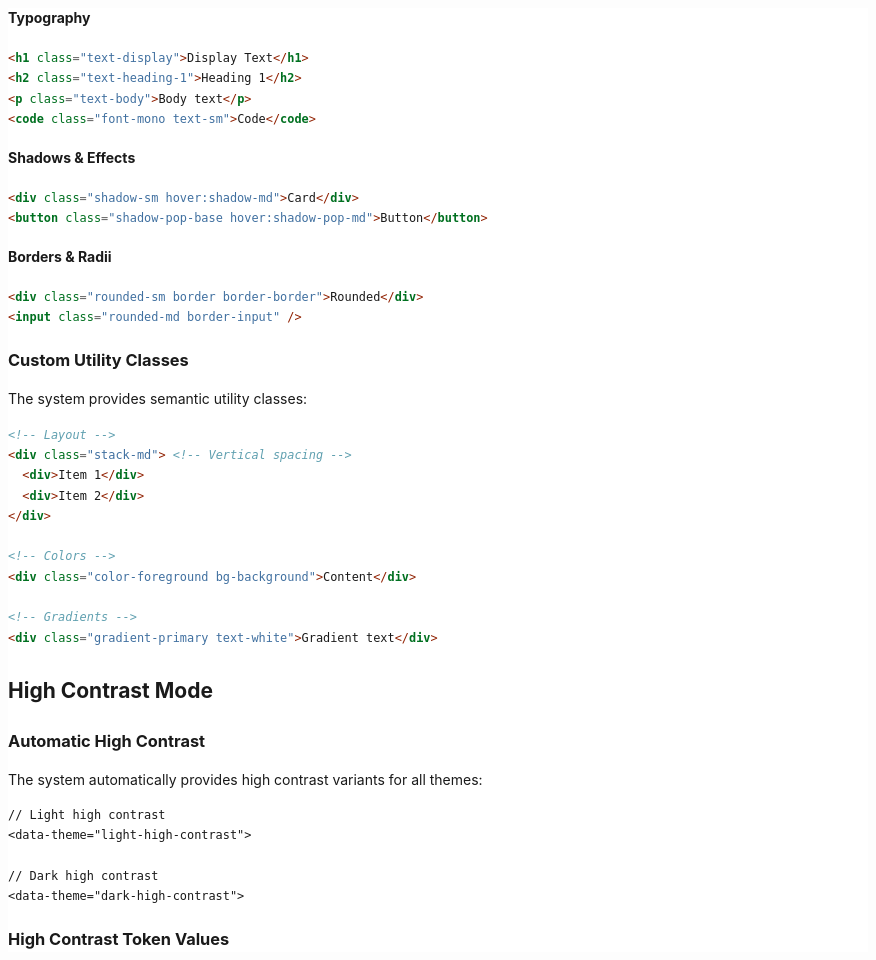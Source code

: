 #### Typography
```html
<h1 class="text-display">Display Text</h1>
<h2 class="text-heading-1">Heading 1</h2>
<p class="text-body">Body text</p>
<code class="font-mono text-sm">Code</code>
```

#### Shadows & Effects
```html
<div class="shadow-sm hover:shadow-md">Card</div>
<button class="shadow-pop-base hover:shadow-pop-md">Button</button>
```

#### Borders & Radii
```html
<div class="rounded-sm border border-border">Rounded</div>
<input class="rounded-md border-input" />
```

### Custom Utility Classes

The system provides semantic utility classes:

```html
<!-- Layout -->
<div class="stack-md"> <!-- Vertical spacing -->
  <div>Item 1</div>
  <div>Item 2</div>
</div>

<!-- Colors -->
<div class="color-foreground bg-background">Content</div>

<!-- Gradients -->
<div class="gradient-primary text-white">Gradient text</div>
```

## High Contrast Mode

### Automatic High Contrast

The system automatically provides high contrast variants for all themes:

```tsx
// Light high contrast
<data-theme="light-high-contrast">

// Dark high contrast
<data-theme="dark-high-contrast">
```

### High Contrast Token Values
